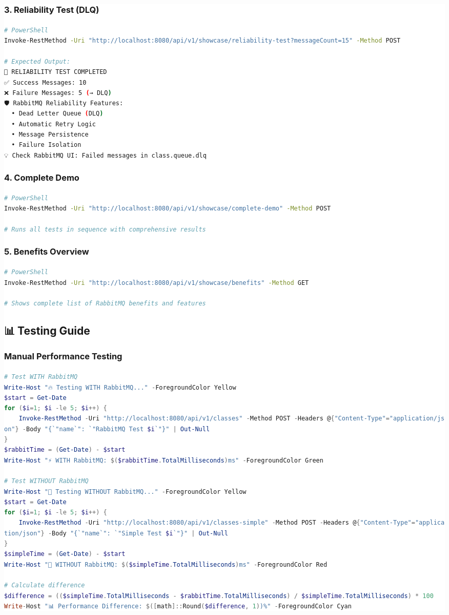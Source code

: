 ### **3. Reliability Test (DLQ)**
```bash
# PowerShell
Invoke-RestMethod -Uri "http://localhost:8080/api/v1/showcase/reliability-test?messageCount=15" -Method POST

# Expected Output:
🔧 RELIABILITY TEST COMPLETED
✅ Success Messages: 10
❌ Failure Messages: 5 (→ DLQ)
🛡️ RabbitMQ Reliability Features:
  • Dead Letter Queue (DLQ)
  • Automatic Retry Logic
  • Message Persistence
  • Failure Isolation
💡 Check RabbitMQ UI: Failed messages in class.queue.dlq
```

### **4. Complete Demo**
```bash
# PowerShell
Invoke-RestMethod -Uri "http://localhost:8080/api/v1/showcase/complete-demo" -Method POST

# Runs all tests in sequence with comprehensive results
```

### **5. Benefits Overview**
```bash
# PowerShell
Invoke-RestMethod -Uri "http://localhost:8080/api/v1/showcase/benefits" -Method GET

# Shows complete list of RabbitMQ benefits and features
```

## 📊 Testing Guide

### **Manual Performance Testing**
```powershell
# Test WITH RabbitMQ
Write-Host "🔥 Testing WITH RabbitMQ..." -ForegroundColor Yellow
$start = Get-Date
for ($i=1; $i -le 5; $i++) {
    Invoke-RestMethod -Uri "http://localhost:8080/api/v1/classes" -Method POST -Headers @{"Content-Type"="application/json"} -Body "{`"name`": `"RabbitMQ Test $i`"}" | Out-Null
}
$rabbitTime = (Get-Date) - $start
Write-Host "⚡ WITH RabbitMQ: $($rabbitTime.TotalMilliseconds)ms" -ForegroundColor Green

# Test WITHOUT RabbitMQ
Write-Host "🐌 Testing WITHOUT RabbitMQ..." -ForegroundColor Yellow
$start = Get-Date
for ($i=1; $i -le 5; $i++) {
    Invoke-RestMethod -Uri "http://localhost:8080/api/v1/classes-simple" -Method POST -Headers @{"Content-Type"="application/json"} -Body "{`"name`": `"Simple Test $i`"}" | Out-Null
}
$simpleTime = (Get-Date) - $start
Write-Host "🔧 WITHOUT RabbitMQ: $($simpleTime.TotalMilliseconds)ms" -ForegroundColor Red

# Calculate difference
$difference = (($simpleTime.TotalMilliseconds - $rabbitTime.TotalMilliseconds) / $simpleTime.TotalMilliseconds) * 100
Write-Host "📊 Performance Difference: $([math]::Round($difference, 1))%" -ForegroundColor Cyan
```